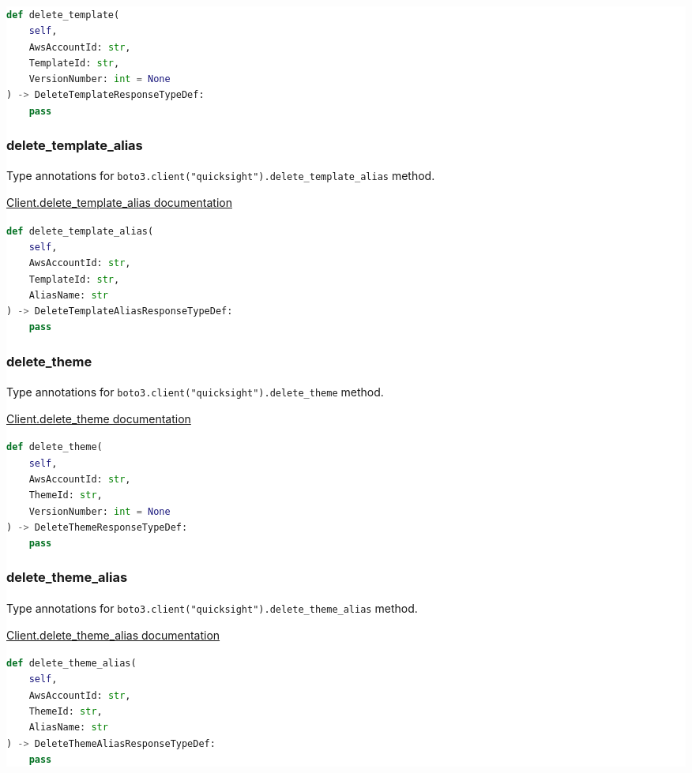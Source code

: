 ```python
def delete_template(
    self,
    AwsAccountId: str,
    TemplateId: str,
    VersionNumber: int = None
) -> DeleteTemplateResponseTypeDef:
    pass
```

### delete_template_alias

Type annotations for `boto3.client("quicksight").delete_template_alias` method.

[Client.delete_template_alias documentation](https://boto3.amazonaws.com/v1/documentation/api/latest/reference/services/quicksight.html#QuickSight.Client.delete_template_alias)

```python
def delete_template_alias(
    self,
    AwsAccountId: str,
    TemplateId: str,
    AliasName: str
) -> DeleteTemplateAliasResponseTypeDef:
    pass
```

### delete_theme

Type annotations for `boto3.client("quicksight").delete_theme` method.

[Client.delete_theme documentation](https://boto3.amazonaws.com/v1/documentation/api/latest/reference/services/quicksight.html#QuickSight.Client.delete_theme)

```python
def delete_theme(
    self,
    AwsAccountId: str,
    ThemeId: str,
    VersionNumber: int = None
) -> DeleteThemeResponseTypeDef:
    pass
```

### delete_theme_alias

Type annotations for `boto3.client("quicksight").delete_theme_alias` method.

[Client.delete_theme_alias documentation](https://boto3.amazonaws.com/v1/documentation/api/latest/reference/services/quicksight.html#QuickSight.Client.delete_theme_alias)

```python
def delete_theme_alias(
    self,
    AwsAccountId: str,
    ThemeId: str,
    AliasName: str
) -> DeleteThemeAliasResponseTypeDef:
    pass
```
